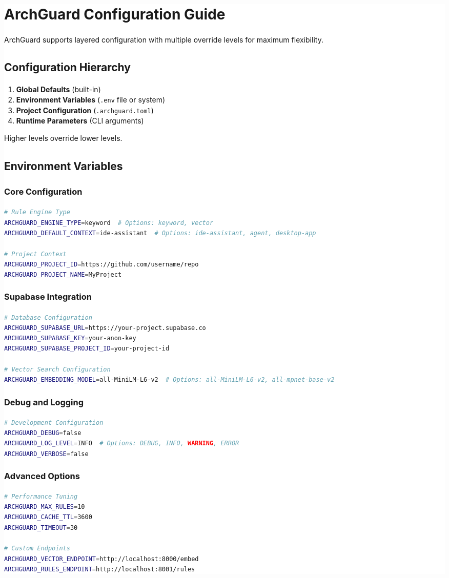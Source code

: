 # ArchGuard Configuration Guide

ArchGuard supports layered configuration with multiple override levels for maximum flexibility.

## Configuration Hierarchy

1. **Global Defaults** (built-in)
2. **Environment Variables** (`.env` file or system)
3. **Project Configuration** (`.archguard.toml`)
4. **Runtime Parameters** (CLI arguments)

Higher levels override lower levels.

## Environment Variables

### Core Configuration

```bash
# Rule Engine Type
ARCHGUARD_ENGINE_TYPE=keyword  # Options: keyword, vector
ARCHGUARD_DEFAULT_CONTEXT=ide-assistant  # Options: ide-assistant, agent, desktop-app

# Project Context
ARCHGUARD_PROJECT_ID=https://github.com/username/repo
ARCHGUARD_PROJECT_NAME=MyProject
```

### Supabase Integration

```bash
# Database Configuration
ARCHGUARD_SUPABASE_URL=https://your-project.supabase.co
ARCHGUARD_SUPABASE_KEY=your-anon-key
ARCHGUARD_SUPABASE_PROJECT_ID=your-project-id

# Vector Search Configuration
ARCHGUARD_EMBEDDING_MODEL=all-MiniLM-L6-v2  # Options: all-MiniLM-L6-v2, all-mpnet-base-v2
```

### Debug and Logging

```bash
# Development Configuration
ARCHGUARD_DEBUG=false
ARCHGUARD_LOG_LEVEL=INFO  # Options: DEBUG, INFO, WARNING, ERROR
ARCHGUARD_VERBOSE=false
```

### Advanced Options

```bash
# Performance Tuning
ARCHGUARD_MAX_RULES=10
ARCHGUARD_CACHE_TTL=3600
ARCHGUARD_TIMEOUT=30

# Custom Endpoints
ARCHGUARD_VECTOR_ENDPOINT=http://localhost:8000/embed
ARCHGUARD_RULES_ENDPOINT=http://localhost:8001/rules
```
